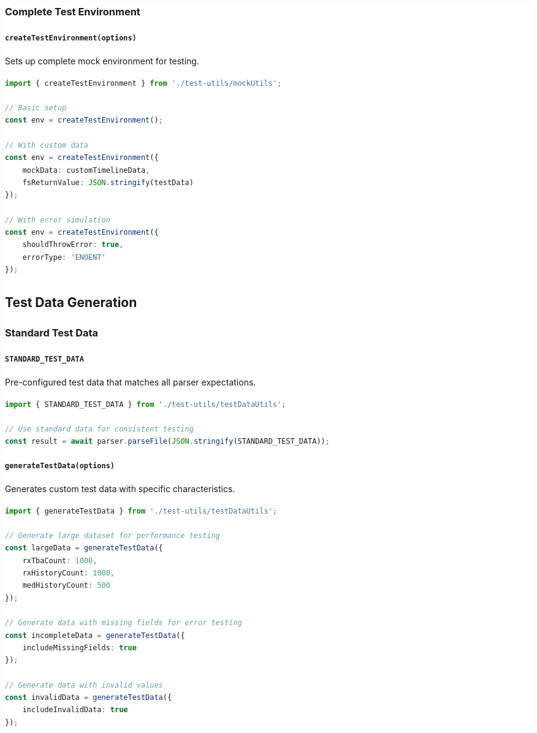 ### Complete Test Environment

#### `createTestEnvironment(options)`

Sets up complete mock environment for testing.

```typescript
import { createTestEnvironment } from './test-utils/mockUtils';

// Basic setup
const env = createTestEnvironment();

// With custom data
const env = createTestEnvironment({
    mockData: customTimelineData,
    fsReturnValue: JSON.stringify(testData)
});

// With error simulation
const env = createTestEnvironment({
    shouldThrowError: true,
    errorType: 'ENOENT'
});
```

## Test Data Generation

### Standard Test Data

#### `STANDARD_TEST_DATA`

Pre-configured test data that matches all parser expectations.

```typescript
import { STANDARD_TEST_DATA } from './test-utils/testDataUtils';

// Use standard data for consistent testing
const result = await parser.parseFile(JSON.stringify(STANDARD_TEST_DATA));
```

#### `generateTestData(options)`

Generates custom test data with specific characteristics.

```typescript
import { generateTestData } from './test-utils/testDataUtils';

// Generate large dataset for performance testing
const largeData = generateTestData({
    rxTbaCount: 1000,
    rxHistoryCount: 1000,
    medHistoryCount: 500
});

// Generate data with missing fields for error testing
const incompleteData = generateTestData({
    includeMissingFields: true
});

// Generate data with invalid values
const invalidData = generateTestData({
    includeInvalidData: true
});
```
